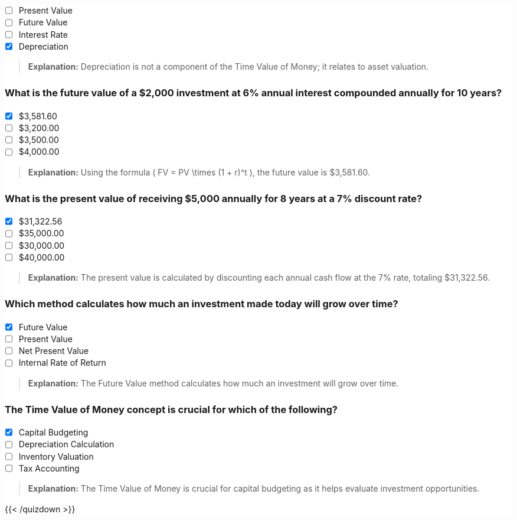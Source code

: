 - [ ] Present Value
- [ ] Future Value
- [ ] Interest Rate
- [x] Depreciation

> **Explanation:** Depreciation is not a component of the Time Value of Money; it relates to asset valuation.

### What is the future value of a $2,000 investment at 6% annual interest compounded annually for 10 years?

- [x] $3,581.60
- [ ] $3,200.00
- [ ] $3,500.00
- [ ] $4,000.00

> **Explanation:** Using the formula \( FV = PV \times (1 + r)^t \), the future value is $3,581.60.

### What is the present value of receiving $5,000 annually for 8 years at a 7% discount rate?

- [x] $31,322.56
- [ ] $35,000.00
- [ ] $30,000.00
- [ ] $40,000.00

> **Explanation:** The present value is calculated by discounting each annual cash flow at the 7% rate, totaling $31,322.56.

### Which method calculates how much an investment made today will grow over time?

- [x] Future Value
- [ ] Present Value
- [ ] Net Present Value
- [ ] Internal Rate of Return

> **Explanation:** The Future Value method calculates how much an investment will grow over time.

### The Time Value of Money concept is crucial for which of the following?

- [x] Capital Budgeting
- [ ] Depreciation Calculation
- [ ] Inventory Valuation
- [ ] Tax Accounting

> **Explanation:** The Time Value of Money is crucial for capital budgeting as it helps evaluate investment opportunities.

{{< /quizdown >}}
